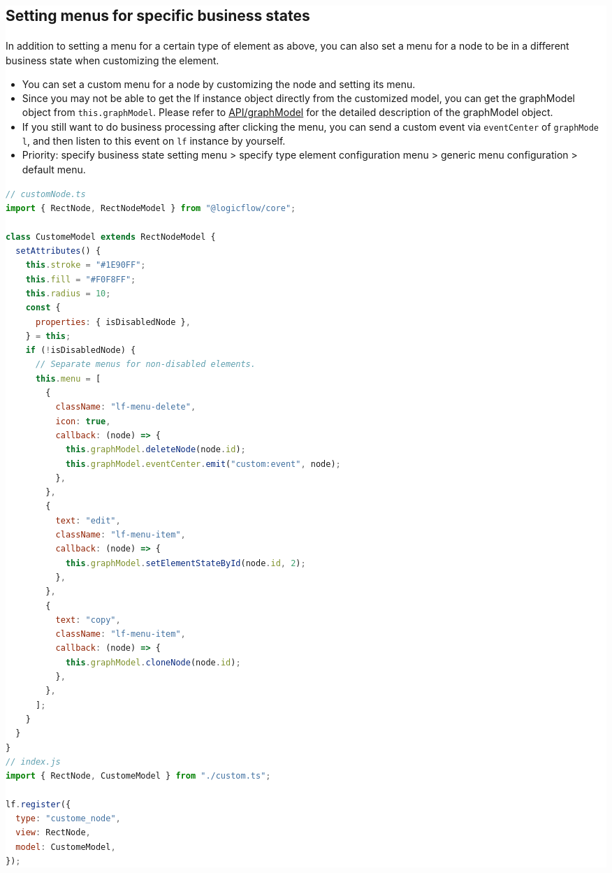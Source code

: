 ## Setting menus for specific business states

In addition to setting a menu for a certain type of element as above, you can also set a menu for a node to be in a different business state when customizing the element.

- You can set a custom menu for a node by customizing the node and setting its menu.
- Since you may not be able to get the lf instance object directly from the customized model, you can get the graphModel object from `this.graphModel`. Please refer to [API/graphModel](/en-US/api/graph-model-api) for the detailed description of the graphModel object.
- If you still want to do business processing after clicking the menu, you can send a custom event via `eventCenter` of `graphModel`, and then listen to this event on `lf` instance by yourself.
- Priority: specify business state setting menu > specify type element configuration menu > generic menu configuration > default menu.

```jsx | purex | pure
// customNode.ts
import { RectNode, RectNodeModel } from "@logicflow/core";

class CustomeModel extends RectNodeModel {
  setAttributes() {
    this.stroke = "#1E90FF";
    this.fill = "#F0F8FF";
    this.radius = 10;
    const {
      properties: { isDisabledNode },
    } = this;
    if (!isDisabledNode) {
      // Separate menus for non-disabled elements.
      this.menu = [
        {
          className: "lf-menu-delete",
          icon: true,
          callback: (node) => {
            this.graphModel.deleteNode(node.id);
            this.graphModel.eventCenter.emit("custom:event", node);
          },
        },
        {
          text: "edit",
          className: "lf-menu-item",
          callback: (node) => {
            this.graphModel.setElementStateById(node.id, 2);
          },
        },
        {
          text: "copy",
          className: "lf-menu-item",
          callback: (node) => {
            this.graphModel.cloneNode(node.id);
          },
        },
      ];
    }
  }
}
// index.js
import { RectNode, CustomeModel } from "./custom.ts";

lf.register({
  type: "custome_node",
  view: RectNode,
  model: CustomeModel,
});

```